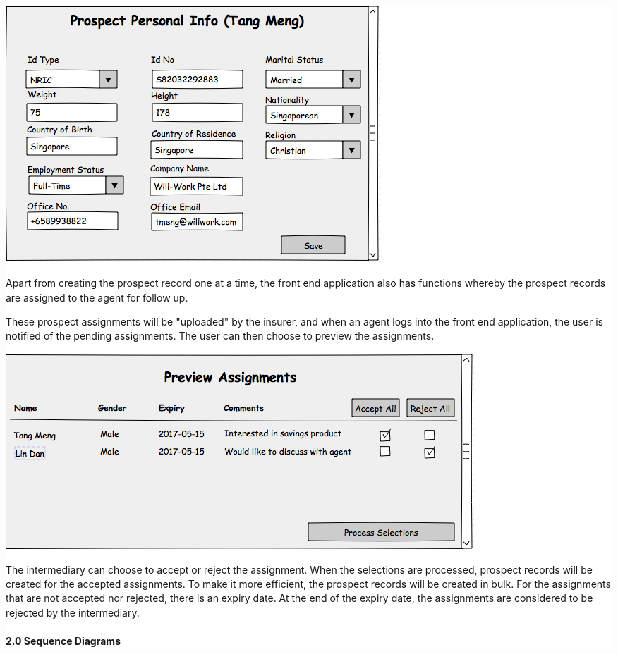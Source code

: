 ![](../assets/screens/prospect-personal.png)


Apart from creating the prospect record one at a time, the front end application also has functions whereby the prospect records are assigned to the agent for follow up.

These prospect assignments will be "uploaded" by the insurer, and when an agent logs into the front end application, the user is notified of the pending assignments. The user can then choose to preview the assignments.


![](../assets/screens/prospect-assignment-preview.png)

The intermediary can choose to accept or reject the assignment. When the selections are processed, prospect records will be created for the accepted assignments. To make it more efficient, the prospect records will be created in bulk. For the assignments that are not accepted nor rejected, there is an expiry date. At the end of the expiry date, the assignments are considered to be rejected by the intermediary.


#### 2.0 Sequence Diagrams

